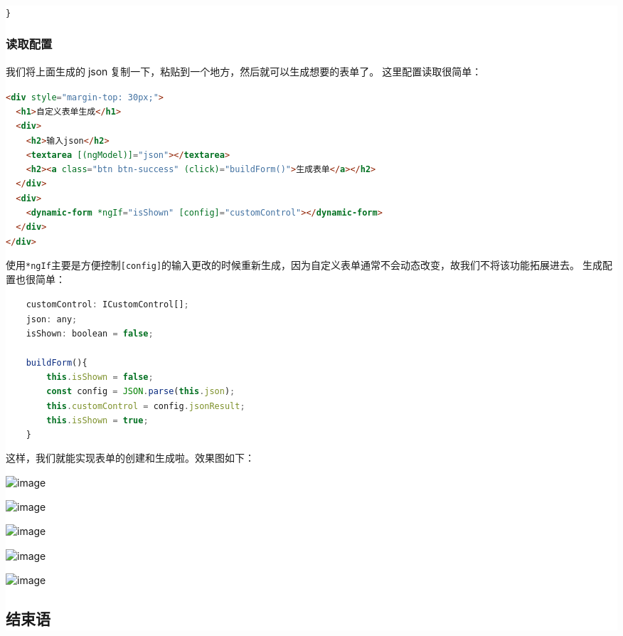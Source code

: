 ```js
}
```

### 读取配置

我们将上面生成的 json 复制一下，粘贴到一个地方，然后就可以生成想要的表单了。
这里配置读取很简单：

```html
<div style="margin-top: 30px;">
  <h1>自定义表单生成</h1>
  <div>
    <h2>输入json</h2>
    <textarea [(ngModel)]="json"></textarea>
    <h2><a class="btn btn-success" (click)="buildForm()">生成表单</a></h2>
  </div>
  <div>
    <dynamic-form *ngIf="isShown" [config]="customControl"></dynamic-form>
  </div>
</div>
```

使用`*ngIf`主要是方便控制`[config]`的输入更改的时候重新生成，因为自定义表单通常不会动态改变，故我们不将该功能拓展进去。
生成配置也很简单：

```js
    customControl: ICustomControl[];
    json: any;
    isShown: boolean = false;

    buildForm(){
        this.isShown = false;
        const config = JSON.parse(this.json);
        this.customControl = config.jsonResult;
        this.isShown = true;
    }
```

这样，我们就能实现表单的创建和生成啦。效果图如下：

![image](https://github-imglib-1255459943.cos.ap-chengdu.myqcloud.com/1496674116%281%29.png)

![image](https://github-imglib-1255459943.cos.ap-chengdu.myqcloud.com/1496674140%281%29.png)

![image](https://github-imglib-1255459943.cos.ap-chengdu.myqcloud.com/1496674168%281%29.png)

![image](https://github-imglib-1255459943.cos.ap-chengdu.myqcloud.com/1496674345%281%29.png)

![image](https://github-imglib-1255459943.cos.ap-chengdu.myqcloud.com/1496674356%281%29.png)

## 结束语
